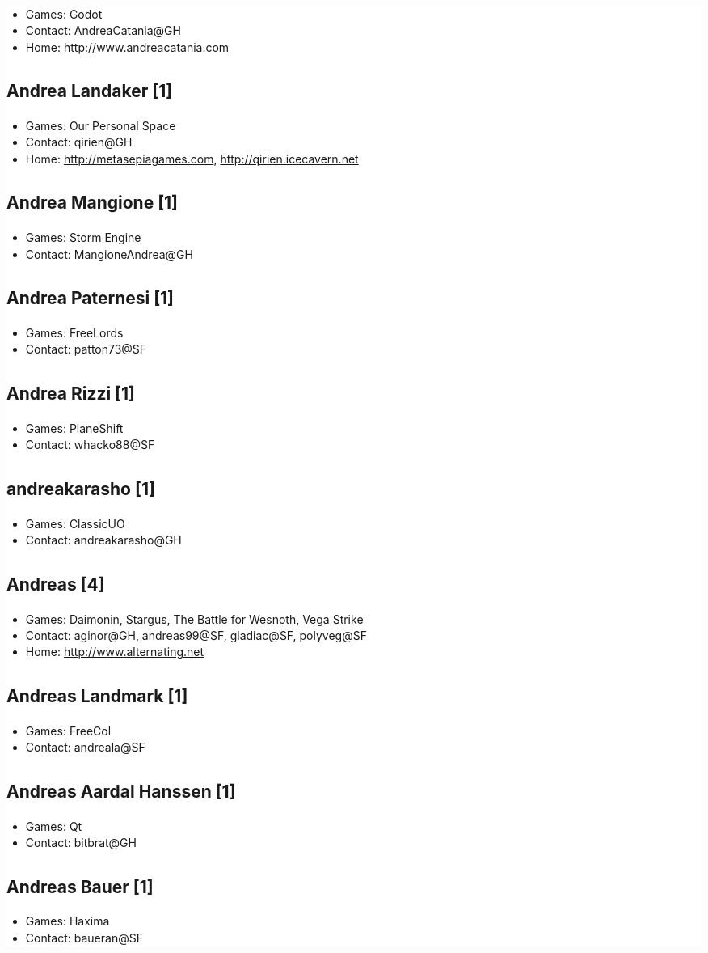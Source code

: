 - Games: Godot
- Contact: AndreaCatania@GH
- Home: http://www.andreacatania.com

## Andrea Landaker [1]

- Games: Our Personal Space
- Contact: qirien@GH
- Home: http://metasepiagames.com, http://qirien.icecavern.net

## Andrea Mangione [1]

- Games: Storm Engine
- Contact: MangioneAndrea@GH

## Andrea Paternesi [1]

- Games: FreeLords
- Contact: patton73@SF

## Andrea Rizzi [1]

- Games: PlaneShift
- Contact: whacko88@SF

## andreakarasho [1]

- Games: ClassicUO
- Contact: andreakarasho@GH

## Andreas [4]

- Games: Daimonin, Stargus, The Battle for Wesnoth, Vega Strike
- Contact: aginor@GH, andreas99@SF, gladiac@SF, polyveg@SF
- Home: http://www.alternating.net

## Andreas  Landmark [1]

- Games: FreeCol
- Contact: andreala@SF

## Andreas Aardal Hanssen [1]

- Games: Qt
- Contact: bitbrat@GH

## Andreas Bauer [1]

- Games: Haxima
- Contact: baueran@SF


[comment]: # (partly autogenerated content, edit with care, read the manual before)